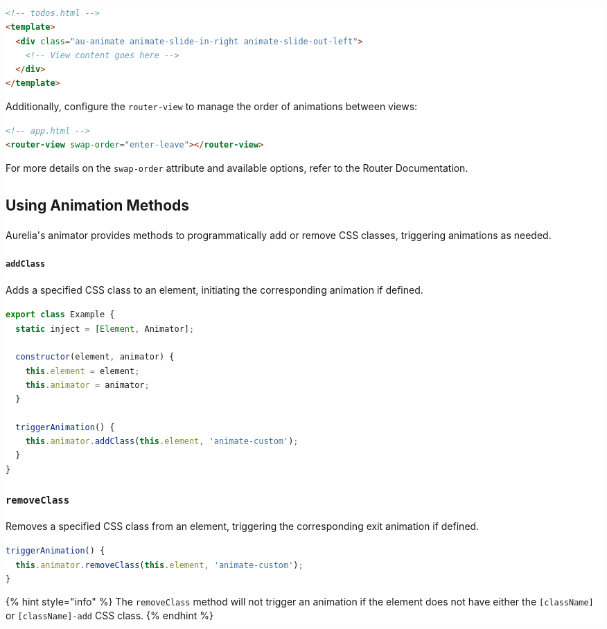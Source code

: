 ```html
<!-- todos.html -->
<template>
  <div class="au-animate animate-slide-in-right animate-slide-out-left">
    <!-- View content goes here -->
  </div>
</template>
```

Additionally, configure the `router-view` to manage the order of animations between views:

```html
<!-- app.html -->
<router-view swap-order="enter-leave"></router-view>
```

For more details on the `swap-order` attribute and available options, refer to the Router Documentation.

## Using Animation Methods

Aurelia's animator provides methods to programmatically add or remove CSS classes, triggering animations as needed.

#### `addClass`

Adds a specified CSS class to an element, initiating the corresponding animation if defined.

```javascript
export class Example {
  static inject = [Element, Animator];
  
  constructor(element, animator) {
    this.element = element;
    this.animator = animator;
  }
  
  triggerAnimation() {
    this.animator.addClass(this.element, 'animate-custom');
  }
}
```

### `removeClass`

Removes a specified CSS class from an element, triggering the corresponding exit animation if defined.

```javascript
triggerAnimation() {
  this.animator.removeClass(this.element, 'animate-custom');
}
```

{% hint style="info" %}
The `removeClass` method will not trigger an animation if the element does not have either the `[className]` or `[className]-add` CSS class.
{% endhint %}
